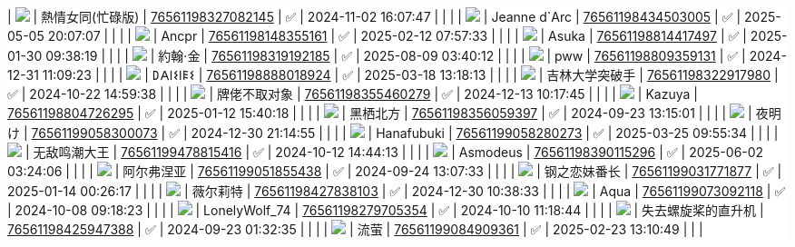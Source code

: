 | ![](https://avatars.steamstatic.com/895974ea3f62518070a883b3a1d865f196b790ed.jpg) | 熱情女同(忙碌版)                   | [76561198327082145](https://steamcommunity.com/profiles/76561198327082145/) | ✅           | 2024-11-02 16:07:47 |                     |          |
| ![](https://avatars.steamstatic.com/738345e90541ec9e092fdad6321ae639eed49e4b.jpg) | Jeanne d`Arc                | [76561198434503005](https://steamcommunity.com/profiles/76561198434503005/) | ✅           | 2025-05-05 20:07:07 |                     |          |
| ![](https://avatars.steamstatic.com/19c3ec4e47fb415dff5174dbeb499bea7bc3d770.jpg) | Ancpr                       | [76561198148355161](https://steamcommunity.com/profiles/76561198148355161/) | ✅           | 2025-02-12 07:57:33 |                     |          |
| ![](https://avatars.steamstatic.com/098ba6de48dcc830b20fa49d9adf08804c0f71f9.jpg) | Asuka                       | [76561198814417497](https://steamcommunity.com/profiles/76561198814417497/) | ✅           | 2025-01-30 09:38:19 |                     |          |
| ![](https://avatars.steamstatic.com/342abc4b9c7760fbe4f7a8cb4b79bde88b9622d7.jpg) | 約翰·金                        | [76561198319192185](https://steamcommunity.com/profiles/76561198319192185/) | ✅           | 2025-08-09 03:40:12 |                     |          |
| ![](https://avatars.steamstatic.com/aded5b6fd4e78c522e64e86a4c23aee8b5495c73.jpg) | pww                         | [76561198809359131](https://steamcommunity.com/profiles/76561198809359131/) | ✅           | 2024-12-31 11:09:23 |                     |          |
| ![](https://avatars.steamstatic.com/cf28f767626168efd97031c8bebdf065ff4af631.jpg) | 𐌃𐌀𐌉𐌔𐌉𐌄𐌔                     | [76561198888018924](https://steamcommunity.com/profiles/76561198888018924/) | ✅           | 2025-03-18 13:18:13 |                     |          |
| ![](https://avatars.steamstatic.com/99006b172ff8fd3a6dd193b6f4b3777e449c0de5.jpg) | 吉林大学突破手                     | [76561198322917980](https://steamcommunity.com/profiles/76561198322917980/) | ✅           | 2024-10-22 14:59:38 |                     |          |
| ![](https://avatars.steamstatic.com/aaeab5fdbbbb8716389e59f01483b60af01810a5.jpg) | 牌佬不取对象                      | [76561198355460279](https://steamcommunity.com/profiles/76561198355460279/) | ✅           | 2024-12-13 10:17:45 |                     |          |
| ![](https://avatars.steamstatic.com/af630f1c7fa48ecc1c9ffd7ce5b8cec0f9492b8d.jpg) | Kazuya                      | [76561198804726295](https://steamcommunity.com/profiles/76561198804726295/) | ✅           | 2025-01-12 15:40:18 |                     |          |
| ![](https://avatars.steamstatic.com/745bb007a67ac291972849498250d3ad6e55ff7d.jpg) | 黑栖北方                        | [76561198356059397](https://steamcommunity.com/profiles/76561198356059397/) | ✅           | 2024-09-23 13:15:01 |                     |          |
| ![](https://avatars.steamstatic.com/4d5cfa2206d29ec854bc00096cd25eefa4094bef.jpg) | 夜明け                         | [76561199058300073](https://steamcommunity.com/profiles/76561199058300073/) | ✅           | 2024-12-30 21:14:55 |                     |          |
| ![](https://avatars.steamstatic.com/5d59af396cdddab2dd9d6779485486924985a485.jpg) | Hanafubuki                  | [76561199058280273](https://steamcommunity.com/profiles/76561199058280273/) | ✅           | 2025-03-25 09:55:34 |                     |          |
| ![](https://avatars.steamstatic.com/3e7fa82d331c950cc2dffca68c4e0f723849cff0.jpg) | 无敌鸣潮大王                      | [76561199478815416](https://steamcommunity.com/profiles/76561199478815416/) | ✅           | 2024-10-12 14:44:13 |                     |          |
| ![](https://avatars.steamstatic.com/62058415a03d472916e720ce58470e672fdbb680.jpg) | Asmodeus                    | [76561198390115296](https://steamcommunity.com/profiles/76561198390115296/) | ✅           | 2025-06-02 03:24:06 |                     |          |
| ![](https://avatars.steamstatic.com/815620bf2491be691e9cd2012741e1cba2f0fb06.jpg) | 阿尔弗涅亚                       | [76561199051855438](https://steamcommunity.com/profiles/76561199051855438/) | ✅           | 2024-09-24 13:07:33 |                     |          |
| ![](https://avatars.steamstatic.com/4abfb30e64b59b1082ea9eed13b7acbe1279bf5c.jpg) | 钢之恋妹番长                      | [76561199031771877](https://steamcommunity.com/profiles/76561199031771877/) | ✅           | 2025-01-14 00:26:17 |                     |          |
| ![](https://avatars.steamstatic.com/e83bd2f17fe94612071eda9797604a99380ba9e5.jpg) | 薇尔莉特                        | [76561198427838103](https://steamcommunity.com/profiles/76561198427838103/) | ✅           | 2024-12-30 10:38:33 |                     |          |
| ![](https://avatars.steamstatic.com/b9db6bb7d13af0d31e9776bbdc8299ef33ff296f.jpg) | Aqua                        | [76561199073092118](https://steamcommunity.com/profiles/76561199073092118/) | ✅           | 2024-10-08 09:18:23 |                     |          |
| ![](https://avatars.steamstatic.com/86f8b6c36f4251261d40787b19baafc22afd1a25.jpg) | LonelyWolf_74               | [76561198279705354](https://steamcommunity.com/profiles/76561198279705354/) | ✅           | 2024-10-10 11:18:44 |                     |          |
| ![](https://avatars.steamstatic.com/5fea668694c95ff82c2d9cc2b2afdb06a9d2bbb4.jpg) | 失去螺旋桨的直升机                   | [76561198425947388](https://steamcommunity.com/profiles/76561198425947388/) | ✅           | 2024-09-23 01:32:35 |                     |          |
| ![](https://avatars.steamstatic.com/efb42c27745733b74d8fd5b161521d0eacc6e40c.jpg) | 流萤                          | [76561199084909361](https://steamcommunity.com/profiles/76561199084909361/) | ✅           | 2025-02-23 13:10:49 |                     |          |